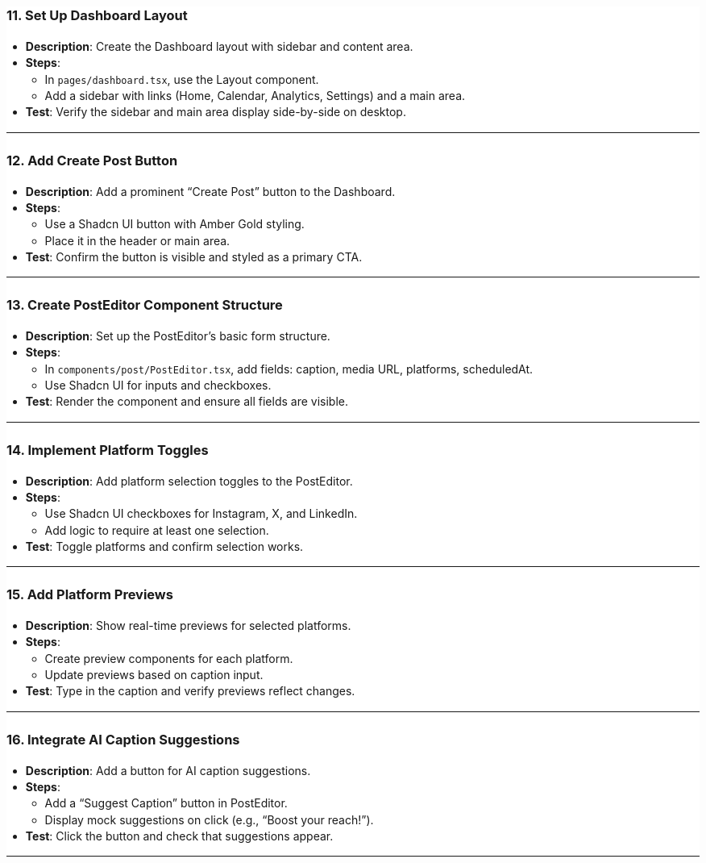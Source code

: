 
### 11. Set Up Dashboard Layout
- **Description**: Create the Dashboard layout with sidebar and content area.
- **Steps**:
  - In `pages/dashboard.tsx`, use the Layout component.
  - Add a sidebar with links (Home, Calendar, Analytics, Settings) and a main area.
- **Test**: Verify the sidebar and main area display side-by-side on desktop.

---

### 12. Add Create Post Button
- **Description**: Add a prominent “Create Post” button to the Dashboard.
- **Steps**:
  - Use a Shadcn UI button with Amber Gold styling.
  - Place it in the header or main area.
- **Test**: Confirm the button is visible and styled as a primary CTA.

---

### 13. Create PostEditor Component Structure
- **Description**: Set up the PostEditor’s basic form structure.
- **Steps**:
  - In `components/post/PostEditor.tsx`, add fields: caption, media URL, platforms, scheduledAt.
  - Use Shadcn UI for inputs and checkboxes.
- **Test**: Render the component and ensure all fields are visible.

---

### 14. Implement Platform Toggles
- **Description**: Add platform selection toggles to the PostEditor.
- **Steps**:
  - Use Shadcn UI checkboxes for Instagram, X, and LinkedIn.
  - Add logic to require at least one selection.
- **Test**: Toggle platforms and confirm selection works.

---

### 15. Add Platform Previews
- **Description**: Show real-time previews for selected platforms.
- **Steps**:
  - Create preview components for each platform.
  - Update previews based on caption input.
- **Test**: Type in the caption and verify previews reflect changes.

---

### 16. Integrate AI Caption Suggestions
- **Description**: Add a button for AI caption suggestions.
- **Steps**:
  - Add a “Suggest Caption” button in PostEditor.
  - Display mock suggestions on click (e.g., “Boost your reach!”).
- **Test**: Click the button and check that suggestions appear.

---